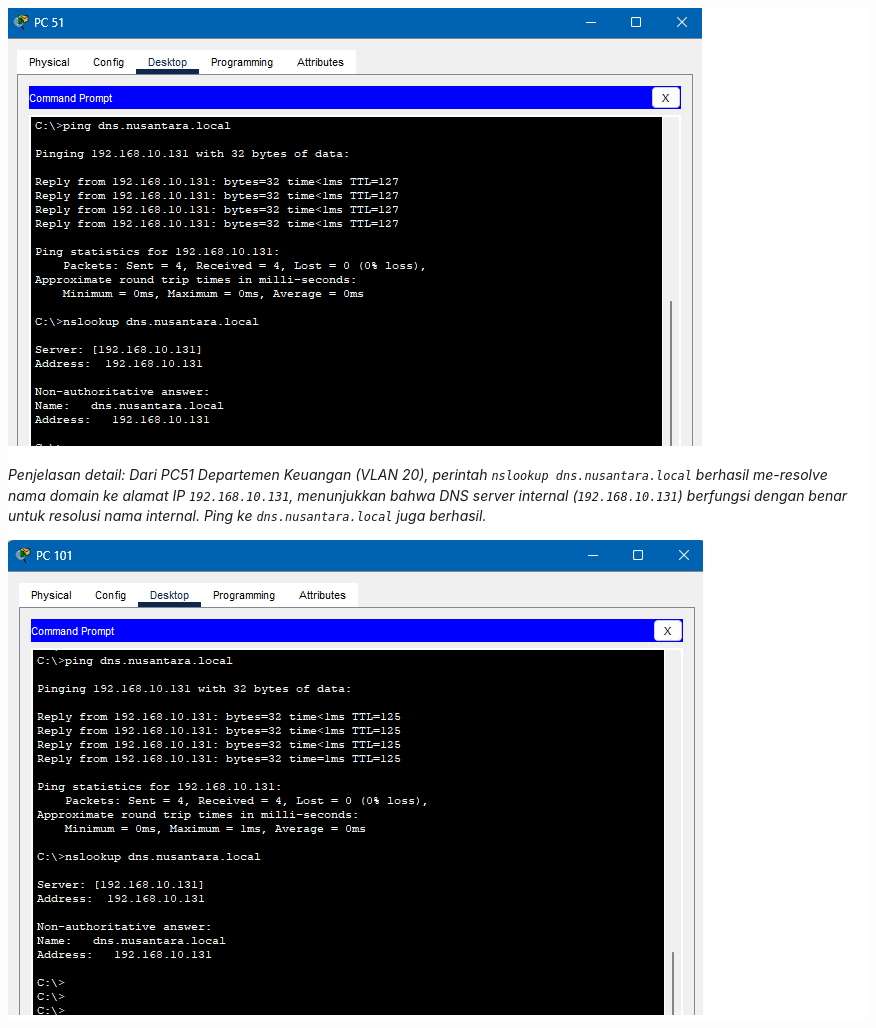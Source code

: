 ![DNS Lookup Test VLAN 20 Keuangan](img/dns_lookup_vlan20_keuangan.png)

*Penjelasan detail: Dari PC51 Departemen Keuangan (VLAN 20), perintah `nslookup dns.nusantara.local` berhasil me-resolve nama domain ke alamat IP `192.168.10.131`, menunjukkan bahwa DNS server internal (`192.168.10.131`) berfungsi dengan benar untuk resolusi nama internal. Ping ke `dns.nusantara.local` juga berhasil.*

![DNS Lookup Test VLAN 50 Marketing](img/dns_lookup_vlan50_marketing.png)
